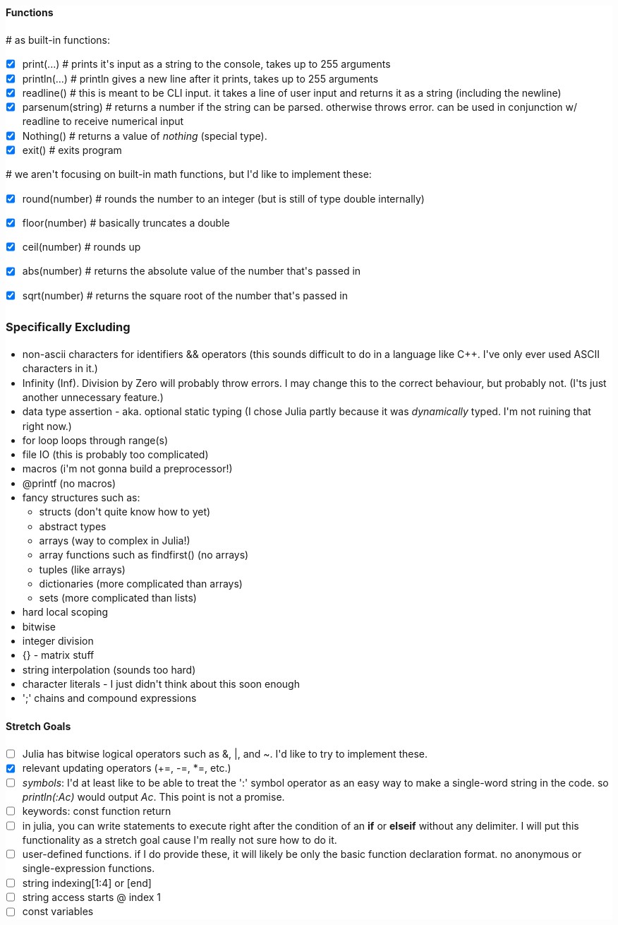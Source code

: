 #### Functions
\# as built-in functions:
- [x] print(...) # prints it's input as a string to the console, takes up to 255 arguments
- [x] println(...) # println gives a new line after it prints, takes up to 255 arguments
- [x] readline() # this is meant to be CLI input. it takes a line of user input and returns it as a string (including the newline)  
- [x] parsenum(string) # returns a number if the string can be parsed. otherwise throws error. can be used in conjunction w/ readline to receive numerical input
- [x] Nothing() # returns a value of *nothing* (special type).
- [x] exit() # exits program

\# we aren't focusing on built-in math functions, but I'd like to implement these:
- [x] round(number) # rounds the number to an integer (but is still of type double internally)
- [x] floor(number) # basically truncates a double 
- [x] ceil(number) # rounds up
- [x] abs(number) # returns the absolute value of the number that's passed in
- [x] sqrt(number) # returns the square root of the number that's passed in


### Specifically Excluding
* non-ascii characters for identifiers && operators (this sounds difficult to do in a language like C++. I've only ever used ASCII characters in it.)
* Infinity (Inf). Division by Zero will probably throw errors. I may change this to the correct behaviour, but probably not. (I'ts just another unnecessary feature.)
* data type assertion - aka. optional static typing (I chose Julia partly because it was *dynamically* typed. I'm not ruining that right now.)
* for loop loops through range(s)
* file IO (this is probably too complicated)
* macros (i'm not gonna build a preprocessor!)
* @printf (no macros)
* fancy structures such as:
  * structs (don't quite know how to yet)
  * abstract types
  * arrays (way to complex in Julia!)
  * array functions such as findfirst() (no arrays)
  * tuples (like arrays)
  * dictionaries (more complicated than arrays)
  * sets (more complicated than lists)
* hard local scoping
* bitwise
* integer division
* {} - matrix stuff
* string interpolation (sounds too hard)
* character literals - I just didn't think about this soon enough
* ';' chains and compound expressions


#### Stretch Goals
- [ ] Julia has bitwise logical operators such as &, |, and ~. I'd like to try to implement these.
- [x] relevant updating operators (+=, -=, *=, etc.)
- [ ] *symbols*: I'd at least like to be able to treat the ':' symbol operator as an easy way to make a single-word string in the code. so *println(:Ac)* would output *Ac*. This point is not a promise.
- [ ] keywords: const function return 
- [ ] in julia, you can write statements to execute right after the condition of an **if** or **elseif** without any delimiter. I will put this functionality as a stretch goal cause I'm really not sure how to do it.
- [ ] user-defined functions. if I do provide these, it will likely be only the basic function declaration format. no anonymous or single-expression functions.
- [ ] string indexing[1:4] or [end]
- [ ] string access starts @ index 1
- [ ] const variables
